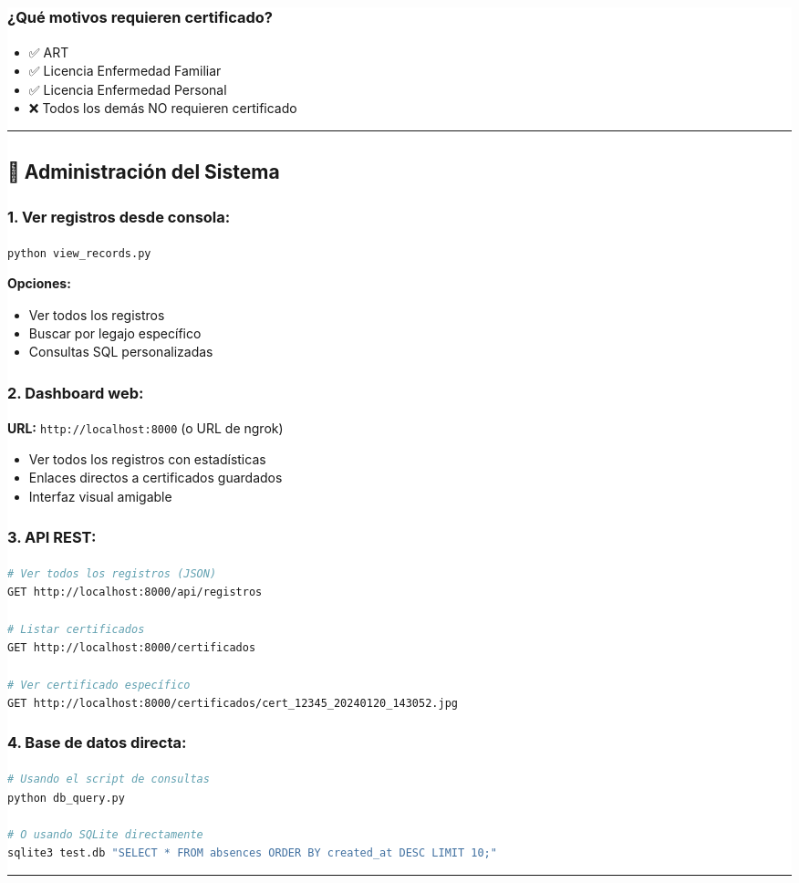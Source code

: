 ### **¿Qué motivos requieren certificado?**

- ✅ ART
- ✅ Licencia Enfermedad Familiar
- ✅ Licencia Enfermedad Personal
- ❌ Todos los demás NO requieren certificado

---

## 🔧 Administración del Sistema

### **1. Ver registros desde consola:**

```bash
python view_records.py
```

**Opciones:**

- Ver todos los registros
- Buscar por legajo específico
- Consultas SQL personalizadas

### **2. Dashboard web:**

**URL:** `http://localhost:8000` (o URL de ngrok)

- Ver todos los registros con estadísticas
- Enlaces directos a certificados guardados
- Interfaz visual amigable

### **3. API REST:**

```bash
# Ver todos los registros (JSON)
GET http://localhost:8000/api/registros

# Listar certificados
GET http://localhost:8000/certificados

# Ver certificado específico
GET http://localhost:8000/certificados/cert_12345_20240120_143052.jpg
```

### **4. Base de datos directa:**

```bash
# Usando el script de consultas
python db_query.py

# O usando SQLite directamente
sqlite3 test.db "SELECT * FROM absences ORDER BY created_at DESC LIMIT 10;"
```

---